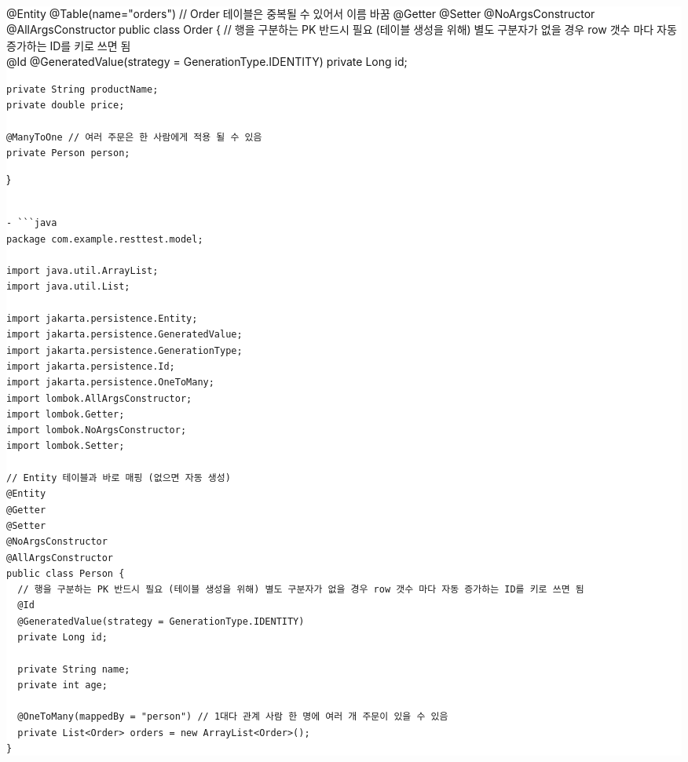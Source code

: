   @Entity
  @Table(name="orders") // Order 테이블은 중복될 수 있어서 이름 바꿈
  @Getter
  @Setter
  @NoArgsConstructor
  @AllArgsConstructor
  public class Order {
  	// 행을 구분하는 PK 반드시 필요 (테이블 생성을 위해) 별도 구분자가 없을 경우 row 갯수 마다 자동 증가하는 ID를 키로 쓰면 됨	
  	@Id
  	@GeneratedValue(strategy = GenerationType.IDENTITY)
  	private Long id;
  	
  	private String productName;
  	private double price;
  	
  	@ManyToOne // 여러 주문은 한 사람에게 적용 될 수 있음
  	private Person person;
  }
  ```

- ```java
  package com.example.resttest.model;
  
  import java.util.ArrayList;
  import java.util.List;
  
  import jakarta.persistence.Entity;
  import jakarta.persistence.GeneratedValue;
  import jakarta.persistence.GenerationType;
  import jakarta.persistence.Id;
  import jakarta.persistence.OneToMany;
  import lombok.AllArgsConstructor;
  import lombok.Getter;
  import lombok.NoArgsConstructor;
  import lombok.Setter;
  
  // Entity 테이블과 바로 매핑 (없으면 자동 생성)
  @Entity
  @Getter
  @Setter
  @NoArgsConstructor
  @AllArgsConstructor
  public class Person {
  	// 행을 구분하는 PK 반드시 필요 (테이블 생성을 위해) 별도 구분자가 없을 경우 row 갯수 마다 자동 증가하는 ID를 키로 쓰면 됨	
  	@Id
  	@GeneratedValue(strategy = GenerationType.IDENTITY)
  	private Long id;
  	
  	private String name;
  	private int age;
  	
  	@OneToMany(mappedBy = "person") // 1대다 관계 사람 한 명에 여러 개 주문이 있을 수 있음
  	private List<Order> orders = new ArrayList<Order>();
  }
  ```
